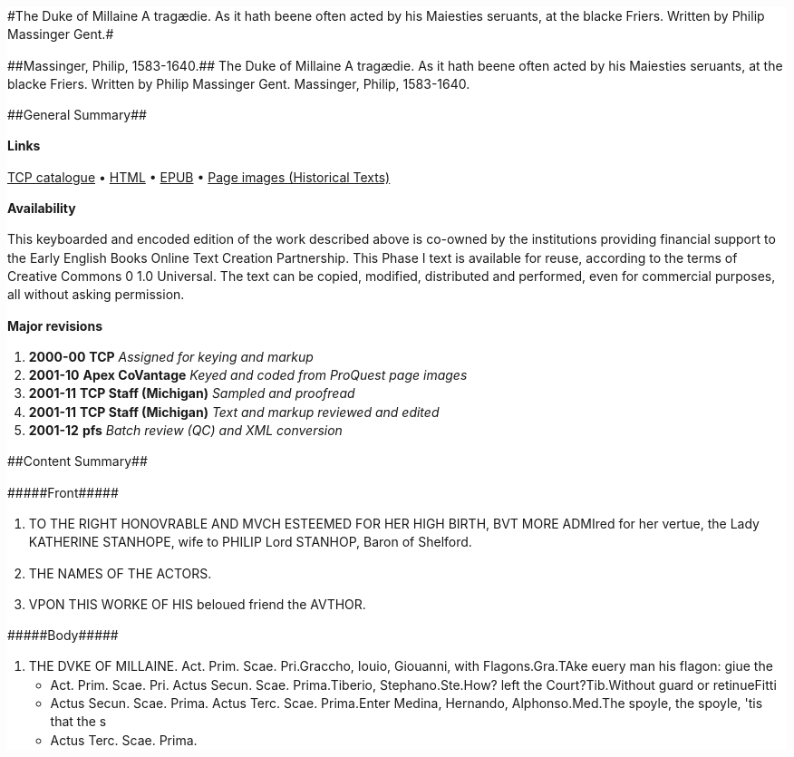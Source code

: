 #The Duke of Millaine A tragædie. As it hath beene often acted by his Maiesties seruants, at the blacke Friers. Written by Philip Massinger Gent.#

##Massinger, Philip, 1583-1640.##
The Duke of Millaine A tragædie. As it hath beene often acted by his Maiesties seruants, at the blacke Friers. Written by Philip Massinger Gent.
Massinger, Philip, 1583-1640.

##General Summary##

**Links**

[TCP catalogue](http://www.ota.ox.ac.uk/tcp/)  • 
[HTML](http://tei.it.ox.ac.uk/tcp/Texts-HTML/free/A07/A07237.html)  • 
[EPUB](http://tei.it.ox.ac.uk/tcp/Texts-EPUB/free/A07/A07237.epub) • 
[Page images (Historical Texts)](https://data.historicaltexts.jisc.ac.uk/view?pubId=eebo-99847668e&pageId=eebo-99847668e-12720-1)

**Availability**

This keyboarded and encoded edition of the
	       work described above is co-owned by the institutions
	       providing financial support to the Early English Books
	       Online Text Creation Partnership. This Phase I text is
	       available for reuse, according to the terms of Creative
	       Commons 0 1.0 Universal. The text can be copied,
	       modified, distributed and performed, even for
	       commercial purposes, all without asking permission.

**Major revisions**

1. __2000-00__ __TCP__ *Assigned for keying and markup*
1. __2001-10__ __Apex CoVantage__ *Keyed and coded from ProQuest page images*
1. __2001-11__ __TCP Staff (Michigan)__ *Sampled and proofread*
1. __2001-11__ __TCP Staff (Michigan)__ *Text and markup reviewed and edited*
1. __2001-12__ __pfs__ *Batch review (QC) and XML conversion*

##Content Summary##

#####Front#####

1. TO THE RIGHT HONOVRABLE AND MVCH ESTEEMED FOR HER HIGH BIRTH, BVT MORE ADMIred for her vertue, the Lady KATHERINE STANHOPE, wife to PHILIP Lord STANHOP, Baron of Shelford.

1. THE NAMES OF THE ACTORS.

1. VPON THIS WORKE OF HIS beloued friend the AVTHOR.

#####Body#####

1. THE DVKE OF MILLAINE.
Act. Prim. Scae. Pri.Graccho, Iouio, Giouanni, with Flagons.Gra.TAke euery man his flagon: giue the 
      * Act. Prim. Scae. Pri.
Actus Secun. Scae. Prima.Tiberio, Stephano.Ste.How? left the Court?Tib.Without guard or retinueFitti
      * Actus Secun. Scae. Prima.
Actus Terc. Scae. Prima.Enter Medina, Hernando, Alphonso.Med.The spoyle, the spoyle, 'tis that the s
      * Actus Terc. Scae. Prima.
